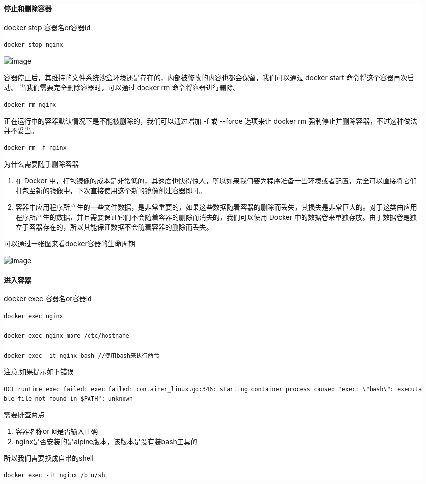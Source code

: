 <h4>停止和删除容器</h4>


docker stop 容器名or容器id

```shell
docker stop nginx
```

![image](https://user-images.githubusercontent.com/20950813/72487753-f86ecb00-3849-11ea-805d-9d7e5be234f7.png)

容器停止后，其维持的文件系统沙盒环境还是存在的，内部被修改的内容也都会保留，我们可以通过 docker start 命令将这个容器再次启动。
当我们需要完全删除容器时，可以通过 docker rm 命令将容器进行删除。

```shell
docker rm nginx
```

正在运行中的容器默认情况下是不能被删除的，我们可以通过增加 -f 或 --force 选项来让 docker rm 强制停止并删除容器，不过这种做法并不妥当。

```shell
docker rm -f nginx
```

为什么需要随手删除容器

1. 在 Docker 中，打包镜像的成本是非常低的，其速度也快得惊人，所以如果我们要为程序准备一些环境或者配置，完全可以直接将它们打包至新的镜像中，下次直接使用这个新的镜像创建容器即可。

2. 容器中应用程序所产生的一些文件数据，是非常重要的，如果这些数据随着容器的删除而丢失，其损失是非常巨大的。对于这类由应用程序所产生的数据，并且需要保证它们不会随着容器的删除而消失的，我们可以使用 Docker 中的数据卷来单独存放。由于数据卷是独立于容器存在的，所以其能保证数据不会随着容器的删除而丢失。

可以通过一张图来看docker容器的生命周期

![image](https://user-images.githubusercontent.com/20950813/72488609-61efd900-384c-11ea-95ed-53939a23be2f.png)

<h4>进入容器</h4>

docker exec 容器名or容器id 

```shell
docker exec nginx

docker exec nginx more /etc/hostname

docker exec -it nginx bash //使用bash来执行命令 
```

注意,如果提示如下错误

```shell
OCI runtime exec failed: exec failed: container_linux.go:346: starting container process caused "exec: \"bash\": executable file not found in $PATH": unknown
```

需要排查两点

1. 容器名称or id是否输入正确
2. nginx是否安装的是alpine版本，该版本是没有装bash工具的

所以我们需要换成自带的shell

```shell
docker exec -it nginx /bin/sh
```
